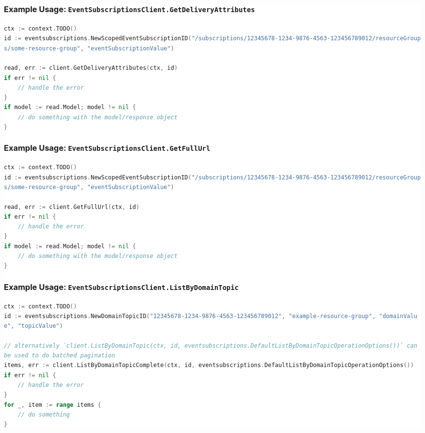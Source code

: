 ### Example Usage: `EventSubscriptionsClient.GetDeliveryAttributes`

```go
ctx := context.TODO()
id := eventsubscriptions.NewScopedEventSubscriptionID("/subscriptions/12345678-1234-9876-4563-123456789012/resourceGroups/some-resource-group", "eventSubscriptionValue")

read, err := client.GetDeliveryAttributes(ctx, id)
if err != nil {
	// handle the error
}
if model := read.Model; model != nil {
	// do something with the model/response object
}
```


### Example Usage: `EventSubscriptionsClient.GetFullUrl`

```go
ctx := context.TODO()
id := eventsubscriptions.NewScopedEventSubscriptionID("/subscriptions/12345678-1234-9876-4563-123456789012/resourceGroups/some-resource-group", "eventSubscriptionValue")

read, err := client.GetFullUrl(ctx, id)
if err != nil {
	// handle the error
}
if model := read.Model; model != nil {
	// do something with the model/response object
}
```


### Example Usage: `EventSubscriptionsClient.ListByDomainTopic`

```go
ctx := context.TODO()
id := eventsubscriptions.NewDomainTopicID("12345678-1234-9876-4563-123456789012", "example-resource-group", "domainValue", "topicValue")

// alternatively `client.ListByDomainTopic(ctx, id, eventsubscriptions.DefaultListByDomainTopicOperationOptions())` can be used to do batched pagination
items, err := client.ListByDomainTopicComplete(ctx, id, eventsubscriptions.DefaultListByDomainTopicOperationOptions())
if err != nil {
	// handle the error
}
for _, item := range items {
	// do something
}
```
